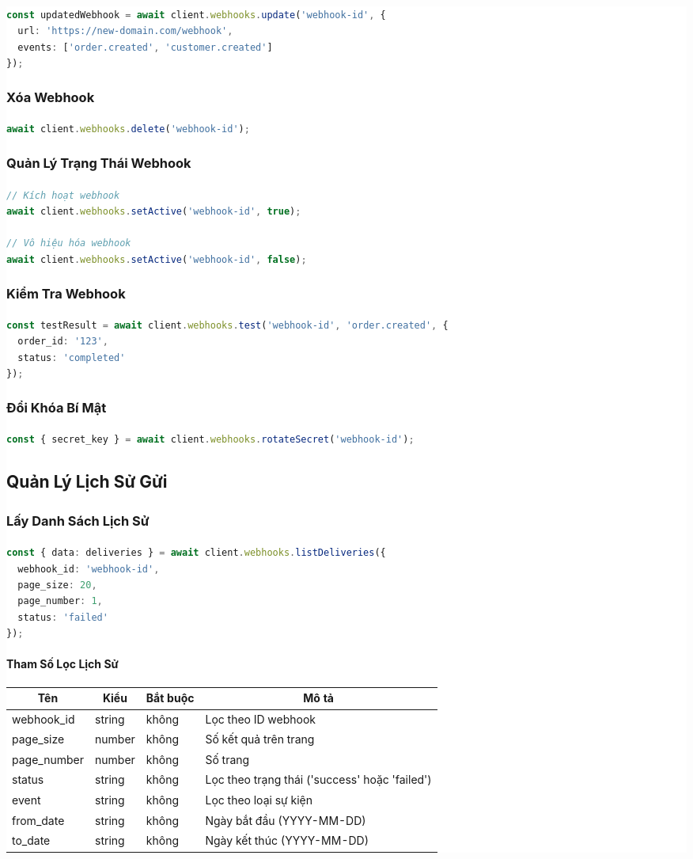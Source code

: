 ```typescript
const updatedWebhook = await client.webhooks.update('webhook-id', {
  url: 'https://new-domain.com/webhook',
  events: ['order.created', 'customer.created']
});
```

### Xóa Webhook

```typescript
await client.webhooks.delete('webhook-id');
```

### Quản Lý Trạng Thái Webhook

```typescript
// Kích hoạt webhook
await client.webhooks.setActive('webhook-id', true);

// Vô hiệu hóa webhook
await client.webhooks.setActive('webhook-id', false);
```

### Kiểm Tra Webhook

```typescript
const testResult = await client.webhooks.test('webhook-id', 'order.created', {
  order_id: '123',
  status: 'completed'
});
```

### Đổi Khóa Bí Mật

```typescript
const { secret_key } = await client.webhooks.rotateSecret('webhook-id');
```

## Quản Lý Lịch Sử Gửi

### Lấy Danh Sách Lịch Sử

```typescript
const { data: deliveries } = await client.webhooks.listDeliveries({
  webhook_id: 'webhook-id',
  page_size: 20,
  page_number: 1,
  status: 'failed'
});
```

#### Tham Số Lọc Lịch Sử

| Tên | Kiểu | Bắt buộc | Mô tả |
|-----|------|----------|--------|
| webhook_id | string | không | Lọc theo ID webhook |
| page_size | number | không | Số kết quả trên trang |
| page_number | number | không | Số trang |
| status | string | không | Lọc theo trạng thái ('success' hoặc 'failed') |
| event | string | không | Lọc theo loại sự kiện |
| from_date | string | không | Ngày bắt đầu (YYYY-MM-DD) |
| to_date | string | không | Ngày kết thúc (YYYY-MM-DD) |